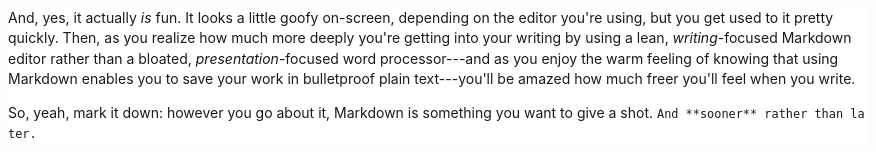 And, yes, it actually *is* fun. It looks a little goofy on-screen, depending on the editor you're using, but you get used to it pretty quickly. Then, as you realize how much more deeply you're getting into your writing by using a lean, *writing*-focused Markdown editor rather than a bloated, *presentation*-focused word processor---and as you enjoy the warm feeling of knowing that using Markdown enables you to save your work in bulletproof plain text---you'll be amazed how much freer you'll feel when you write.

So, yeah, mark it down: however you go about it, Markdown is something you want to give a shot. `And **sooner** rather than later.`